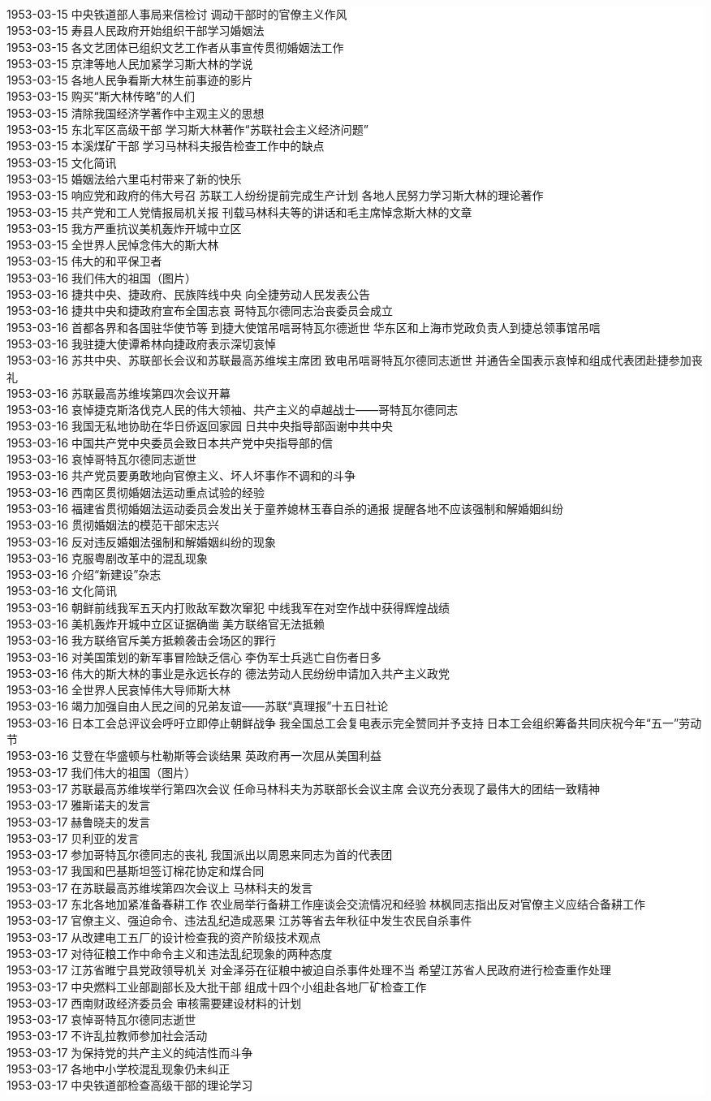 1953-03-15 中央铁道部人事局来信检讨  调动干部时的官僚主义作风  
1953-03-15 寿县人民政府开始组织干部学习婚姻法  
1953-03-15 各文艺团体已组织文艺工作者从事宣传贯彻婚姻法工作  
1953-03-15 京津等地人民加紧学习斯大林的学说  
1953-03-15 各地人民争看斯大林生前事迹的影片  
1953-03-15 购买“斯大林传略”的人们  
1953-03-15 清除我国经济学著作中主观主义的思想  
1953-03-15 东北军区高级干部  学习斯大林著作“苏联社会主义经济问题”  
1953-03-15 本溪煤矿干部  学习马林科夫报告检查工作中的缺点  
1953-03-15 文化简讯  
1953-03-15 婚姻法给六里屯村带来了新的快乐  
1953-03-15 响应党和政府的伟大号召  苏联工人纷纷提前完成生产计划  各地人民努力学习斯大林的理论著作  
1953-03-15 共产党和工人党情报局机关报  刊载马林科夫等的讲话和毛主席悼念斯大林的文章  
1953-03-15 我方严重抗议美机轰炸开城中立区  
1953-03-15 全世界人民悼念伟大的斯大林  
1953-03-15 伟大的和平保卫者  
1953-03-16 我们伟大的祖国（图片）  
1953-03-16 捷共中央、捷政府、民族阵线中央  向全捷劳动人民发表公告  
1953-03-16 捷共中央和捷政府宣布全国志哀  哥特瓦尔德同志治丧委员会成立  
1953-03-16 首都各界和各国驻华使节等  到捷大使馆吊唁哥特瓦尔德逝世  华东区和上海市党政负责人到捷总领事馆吊唁  
1953-03-16 我驻捷大使谭希林向捷政府表示深切哀悼  
1953-03-16 苏共中央、苏联部长会议和苏联最高苏维埃主席团  致电吊唁哥特瓦尔德同志逝世  并通告全国表示哀悼和组成代表团赴捷参加丧礼  
1953-03-16 苏联最高苏维埃第四次会议开幕  
1953-03-16 哀悼捷克斯洛伐克人民的伟大领袖、共产主义的卓越战士——哥特瓦尔德同志  
1953-03-16 我国无私地协助在华日侨返回家园  日共中央指导部函谢中共中央  
1953-03-16 中国共产党中央委员会致日本共产党中央指导部的信  
1953-03-16 哀悼哥特瓦尔德同志逝世  
1953-03-16 共产党员要勇敢地向官僚主义、坏人坏事作不调和的斗争  
1953-03-16 西南区贯彻婚姻法运动重点试验的经验  
1953-03-16 福建省贯彻婚姻法运动委员会发出关于童养媳林玉春自杀的通报  提醒各地不应该强制和解婚姻纠纷  
1953-03-16 贯彻婚姻法的模范干部宋志兴  
1953-03-16 反对违反婚姻法强制和解婚姻纠纷的现象  
1953-03-16 克服粤剧改革中的混乱现象  
1953-03-16 介绍“新建设”杂志  
1953-03-16 文化简讯  
1953-03-16 朝鲜前线我军五天内打败敌军数次窜犯  中线我军在对空作战中获得辉煌战绩  
1953-03-16 美机轰炸开城中立区证据确凿  美方联络官无法抵赖  
1953-03-16 我方联络官斥美方抵赖袭击会场区的罪行  
1953-03-16 对美国策划的新军事冒险缺乏信心  李伪军士兵逃亡自伤者日多  
1953-03-16 伟大的斯大林的事业是永远长存的  德法劳动人民纷纷申请加入共产主义政党  
1953-03-16 全世界人民哀悼伟大导师斯大林  
1953-03-16 竭力加强自由人民之间的兄弟友谊——苏联“真理报”十五日社论  
1953-03-16 日本工会总评议会呼吁立即停止朝鲜战争  我全国总工会复电表示完全赞同并予支持  日本工会组织筹备共同庆祝今年“五一”劳动节  
1953-03-16 艾登在华盛顿与杜勒斯等会谈结果  英政府再一次屈从美国利益  
1953-03-17 我们伟大的祖国（图片）  
1953-03-17 苏联最高苏维埃举行第四次会议  任命马林科夫为苏联部长会议主席  会议充分表现了最伟大的团结一致精神  
1953-03-17 雅斯诺夫的发言  
1953-03-17 赫鲁晓夫的发言  
1953-03-17 贝利亚的发言  
1953-03-17 参加哥特瓦尔德同志的丧礼  我国派出以周恩来同志为首的代表团  
1953-03-17 我国和巴基斯坦签订棉花协定和煤合同  
1953-03-17 在苏联最高苏维埃第四次会议上  马林科夫的发言  
1953-03-17 东北各地加紧准备春耕工作  农业局举行备耕工作座谈会交流情况和经验  林枫同志指出反对官僚主义应结合备耕工作  
1953-03-17 官僚主义、强迫命令、违法乱纪造成恶果  江苏等省去年秋征中发生农民自杀事件  
1953-03-17 从改建电工五厂的设计检查我的资产阶级技术观点  
1953-03-17 对待征粮工作中命令主义和违法乱纪现象的两种态度  
1953-03-17 江苏省睢宁县党政领导机关  对金泽芬在征粮中被迫自杀事件处理不当  希望江苏省人民政府进行检查重作处理  
1953-03-17 中央燃料工业部副部长及大批干部  组成十四个小组赴各地厂矿检查工作  
1953-03-17 西南财政经济委员会  审核需要建设材料的计划  
1953-03-17 哀悼哥特瓦尔德同志逝世  
1953-03-17 不许乱拉教师参加社会活动  
1953-03-17 为保持党的共产主义的纯洁性而斗争  
1953-03-17 各地中小学校混乱现象仍未纠正  
1953-03-17 中央铁道部检查高级干部的理论学习  